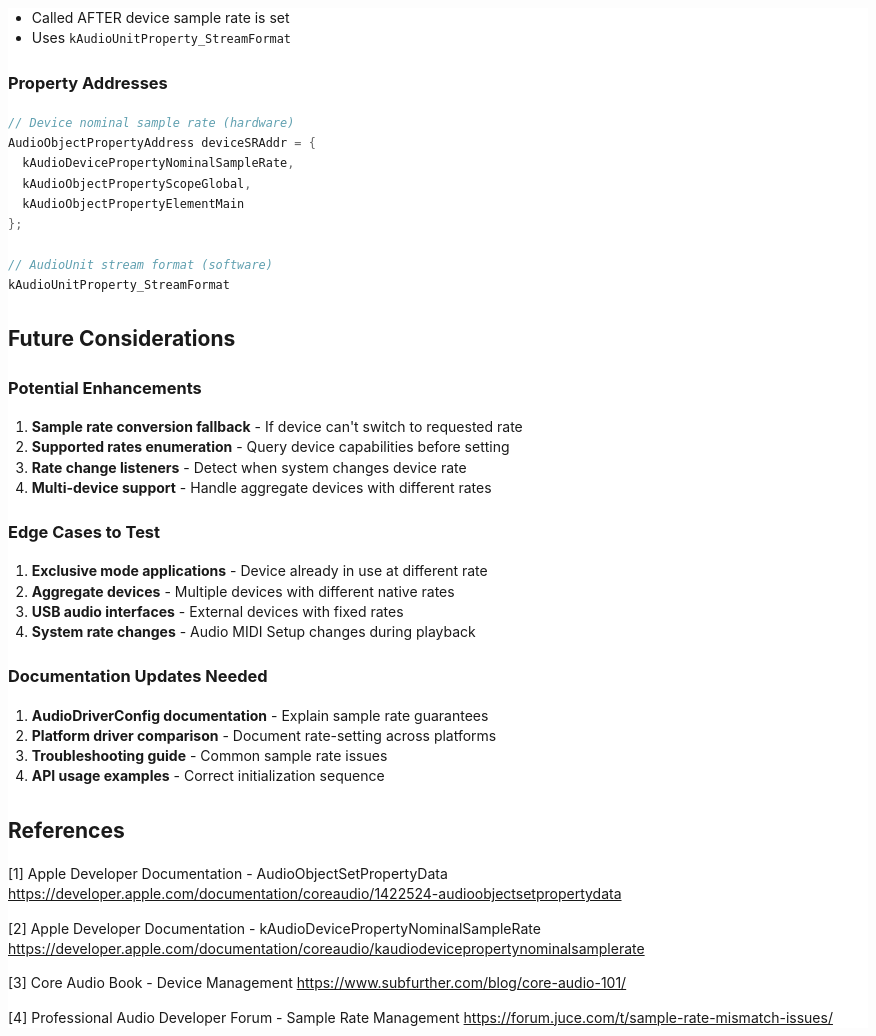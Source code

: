 - Called AFTER device sample rate is set
- Uses `kAudioUnitProperty_StreamFormat`

### Property Addresses

```cpp
// Device nominal sample rate (hardware)
AudioObjectPropertyAddress deviceSRAddr = {
  kAudioDevicePropertyNominalSampleRate,
  kAudioObjectPropertyScopeGlobal,
  kAudioObjectPropertyElementMain
};

// AudioUnit stream format (software)
kAudioUnitProperty_StreamFormat
```

## Future Considerations

### Potential Enhancements

1. **Sample rate conversion fallback** - If device can't switch to requested rate
2. **Supported rates enumeration** - Query device capabilities before setting
3. **Rate change listeners** - Detect when system changes device rate
4. **Multi-device support** - Handle aggregate devices with different rates

### Edge Cases to Test

1. **Exclusive mode applications** - Device already in use at different rate
2. **Aggregate devices** - Multiple devices with different native rates
3. **USB audio interfaces** - External devices with fixed rates
4. **System rate changes** - Audio MIDI Setup changes during playback

### Documentation Updates Needed

1. **AudioDriverConfig documentation** - Explain sample rate guarantees
2. **Platform driver comparison** - Document rate-setting across platforms
3. **Troubleshooting guide** - Common sample rate issues
4. **API usage examples** - Correct initialization sequence

## References

[1] Apple Developer Documentation - AudioObjectSetPropertyData
https://developer.apple.com/documentation/coreaudio/1422524-audioobjectsetpropertydata

[2] Apple Developer Documentation - kAudioDevicePropertyNominalSampleRate
https://developer.apple.com/documentation/coreaudio/kaudiodevicepropertynominalsamplerate

[3] Core Audio Book - Device Management
https://www.subfurther.com/blog/core-audio-101/

[4] Professional Audio Developer Forum - Sample Rate Management
https://forum.juce.com/t/sample-rate-mismatch-issues/
